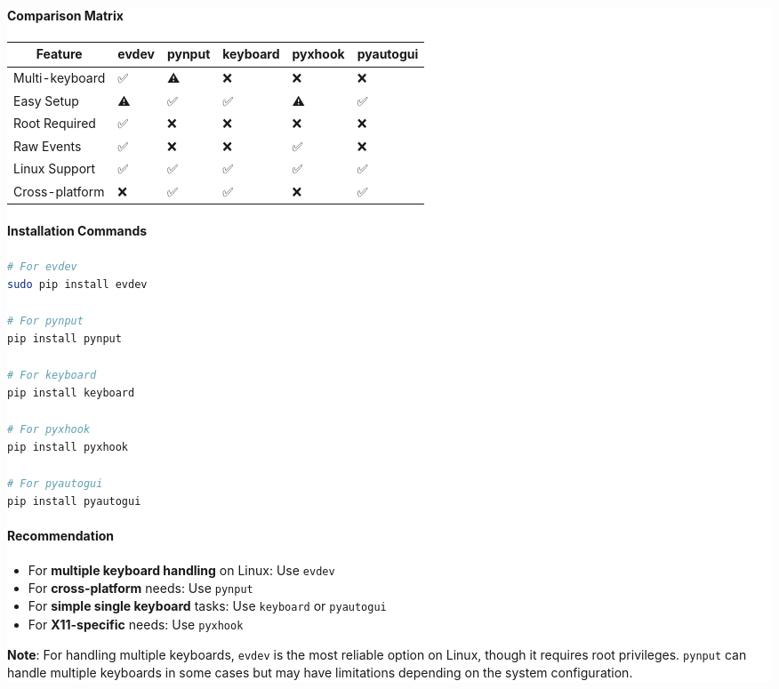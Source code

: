 #### Comparison Matrix

| Feature        | evdev | pynput | keyboard | pyxhook | pyautogui |
| -------------- | ----- | ------ | -------- | ------- | --------- |
| Multi-keyboard | ✅    | ⚠️     | ❌       | ❌      | ❌        |
| Easy Setup     | ⚠️    | ✅     | ✅       | ⚠️      | ✅        |
| Root Required  | ✅    | ❌     | ❌       | ❌      | ❌        |
| Raw Events     | ✅    | ❌     | ❌       | ✅      | ❌        |
| Linux Support  | ✅    | ✅     | ✅       | ✅      | ✅        |
| Cross-platform | ❌    | ✅     | ✅       | ❌      | ✅        |

#### Installation Commands

```bash
# For evdev
sudo pip install evdev

# For pynput
pip install pynput

# For keyboard
pip install keyboard

# For pyxhook
pip install pyxhook

# For pyautogui
pip install pyautogui
```

#### Recommendation

- For **multiple keyboard handling** on Linux: Use `evdev`
- For **cross-platform** needs: Use `pynput`
- For **simple single keyboard** tasks: Use `keyboard` or `pyautogui`
- For **X11-specific** needs: Use `pyxhook`

**Note**: For handling multiple keyboards, `evdev` is the most reliable option on Linux, though it requires root privileges. `pynput` can handle multiple keyboards in some cases but may have limitations depending on the system configuration.
